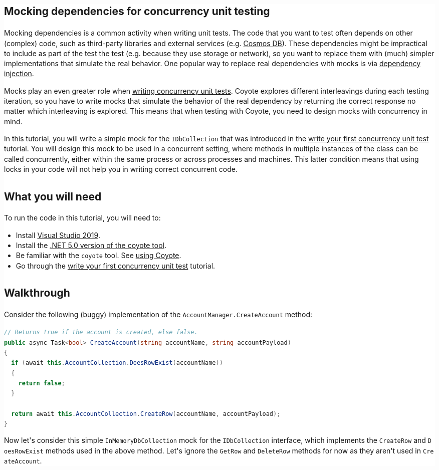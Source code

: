 ## Mocking dependencies for concurrency unit testing

Mocking dependencies is a common activity when writing unit tests. The code that you want to test
often depends on other (complex) code, such as third-party libraries and external services (e.g.
[Cosmos DB](https://azure.microsoft.com/services/cosmos-db/)). These dependencies might be
impractical to include as part of the test the test (e.g. because they use storage or network), so
you want to replace them with (much) simpler implementations that simulate the real behavior. One
popular way to replace real dependencies with mocks is via [dependency
injection](https://en.wikipedia.org/wiki/Dependency_injection).

Mocks play an even greater role when [writing concurrency unit
tests](../../concepts/concurrency-unit-testing.md). Coyote explores different interleavings during each
testing iteration, so you have to write mocks that simulate the behavior of the real dependency by
returning the correct response no matter which interleaving is explored. This means that when
testing with Coyote, you need to design mocks with concurrency in mind.

In this tutorial, you will write a simple mock for the `IDbCollection` that was introduced in the
[write your first concurrency unit test](../first-concurrency-unit-test.md) tutorial. You will design
this mock to be used in a concurrent setting, where methods in multiple instances of the class can
be called concurrently, either within the same process or across processes and machines. This latter
condition means that using locks in your code will not help you in writing correct concurrent code.

## What you will need

To run the code in this tutorial, you will need to:

- Install [Visual Studio 2019](https://visualstudio.microsoft.com/downloads/).
- Install the [.NET 5.0 version of the coyote tool](../../get-started/install.md).
- Be familiar with the `coyote` tool. See [using Coyote](../../get-started/using-coyote.md).
- Go through the [write your first concurrency unit test](../first-concurrency-unit-test.md) tutorial.

## Walkthrough

Consider the following (buggy) implementation of the `AccountManager.CreateAccount` method:

```csharp
// Returns true if the account is created, else false.
public async Task<bool> CreateAccount(string accountName, string accountPayload)
{
  if (await this.AccountCollection.DoesRowExist(accountName))
  {
    return false;
  }

  return await this.AccountCollection.CreateRow(accountName, accountPayload);
}
```

Now let's consider this simple `InMemoryDbCollection` mock for the `IDbCollection` interface, which
implements the `CreateRow` and `DoesRowExist` methods used in the above method. Let's ignore the
`GetRow` and `DeleteRow` methods for now as they aren't used in `CreateAccount`.
